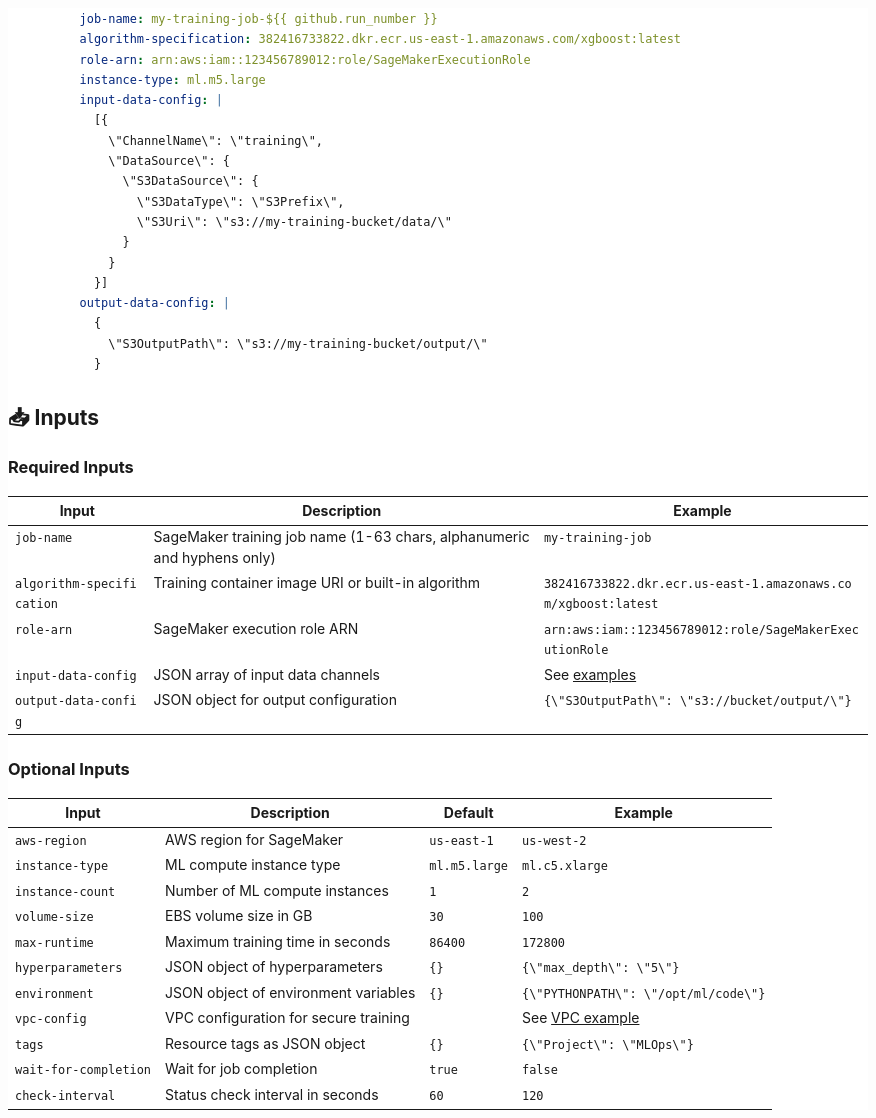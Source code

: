 ```yaml
          job-name: my-training-job-${{ github.run_number }}
          algorithm-specification: 382416733822.dkr.ecr.us-east-1.amazonaws.com/xgboost:latest
          role-arn: arn:aws:iam::123456789012:role/SageMakerExecutionRole
          instance-type: ml.m5.large
          input-data-config: |
            [{
              \"ChannelName\": \"training\",
              \"DataSource\": {
                \"S3DataSource\": {
                  \"S3DataType\": \"S3Prefix\",
                  \"S3Uri\": \"s3://my-training-bucket/data/\"
                }
              }
            }]
          output-data-config: |
            {
              \"S3OutputPath\": \"s3://my-training-bucket/output/\"
            }
```

## 📥 Inputs

### Required Inputs

| Input | Description | Example |
|-------|-------------|---------|
| `job-name` | SageMaker training job name (1-63 chars, alphanumeric and hyphens only) | `my-training-job` |
| `algorithm-specification` | Training container image URI or built-in algorithm | `382416733822.dkr.ecr.us-east-1.amazonaws.com/xgboost:latest` |
| `role-arn` | SageMaker execution role ARN | `arn:aws:iam::123456789012:role/SageMakerExecutionRole` |
| `input-data-config` | JSON array of input data channels | See [examples](#input-data-configuration) |
| `output-data-config` | JSON object for output configuration | `{\"S3OutputPath\": \"s3://bucket/output/\"}` |

### Optional Inputs

| Input | Description | Default | Example |
|-------|-------------|---------|---------|
| `aws-region` | AWS region for SageMaker | `us-east-1` | `us-west-2` |
| `instance-type` | ML compute instance type | `ml.m5.large` | `ml.c5.xlarge` |
| `instance-count` | Number of ML compute instances | `1` | `2` |
| `volume-size` | EBS volume size in GB | `30` | `100` |
| `max-runtime` | Maximum training time in seconds | `86400` | `172800` |
| `hyperparameters` | JSON object of hyperparameters | `{}` | `{\"max_depth\": \"5\"}` |
| `environment` | JSON object of environment variables | `{}` | `{\"PYTHONPATH\": \"/opt/ml/code\"}` |
| `vpc-config` | VPC configuration for secure training | | See [VPC example](#vpc-configuration) |
| `tags` | Resource tags as JSON object | `{}` | `{\"Project\": \"MLOps\"}` |
| `wait-for-completion` | Wait for job completion | `true` | `false` |
| `check-interval` | Status check interval in seconds | `60` | `120` |
